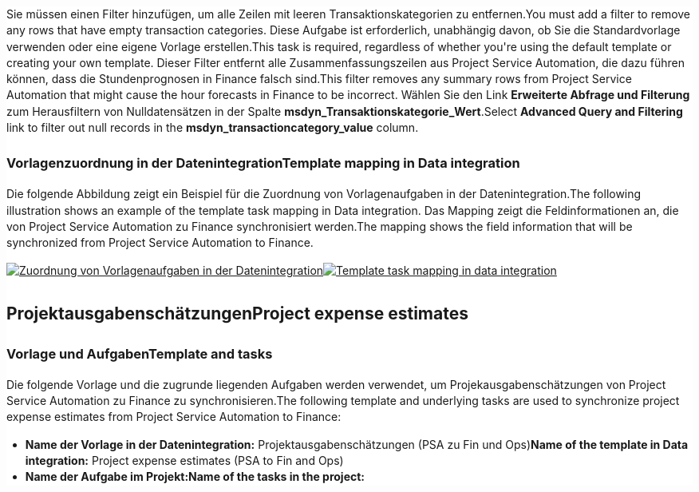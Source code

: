 <span data-ttu-id="d6ec4-149">Sie müssen einen Filter hinzufügen, um alle Zeilen mit leeren Transaktionskategorien zu entfernen.</span><span class="sxs-lookup"><span data-stu-id="d6ec4-149">You must add a filter to remove any rows that have empty transaction categories.</span></span> <span data-ttu-id="d6ec4-150">Diese Aufgabe ist erforderlich, unabhängig davon, ob Sie die Standardvorlage verwenden oder eine eigene Vorlage erstellen.</span><span class="sxs-lookup"><span data-stu-id="d6ec4-150">This task is required, regardless of whether you're using the default template or creating your own template.</span></span> <span data-ttu-id="d6ec4-151">Dieser Filter entfernt alle Zusammenfassungszeilen aus Project Service Automation, die dazu führen können, dass die Stundenprognosen in Finance falsch sind.</span><span class="sxs-lookup"><span data-stu-id="d6ec4-151">This filter removes any summary rows from Project Service Automation that might cause the hour forecasts in Finance to be incorrect.</span></span> <span data-ttu-id="d6ec4-152">Wählen Sie den Link **Erweiterte Abfrage und Filterung** zum Herausfiltern von Nulldatensätzen in der Spalte **msdyn\_Transaktionskategorie\_Wert**.</span><span class="sxs-lookup"><span data-stu-id="d6ec4-152">Select **Advanced Query and Filtering** link to filter out null records in the **msdyn\_transactioncategory\_value** column.</span></span>

### <a name="template-mapping-in-data-integration"></a><span data-ttu-id="d6ec4-153">Vorlagenzuordnung in der Datenintegration</span><span class="sxs-lookup"><span data-stu-id="d6ec4-153">Template mapping in Data integration</span></span>

<span data-ttu-id="d6ec4-154">Die folgende Abbildung zeigt ein Beispiel für die Zuordnung von Vorlagenaufgaben in der Datenintegration.</span><span class="sxs-lookup"><span data-stu-id="d6ec4-154">The following illustration shows an example of the template task mapping in Data integration.</span></span> <span data-ttu-id="d6ec4-155">Das Mapping zeigt die Feldinformationen an, die von Project Service Automation zu Finance synchronisiert werden.</span><span class="sxs-lookup"><span data-stu-id="d6ec4-155">The mapping shows the field information that will be synchronized from Project Service Automation to Finance.</span></span>

<span data-ttu-id="d6ec4-156">[![Zuordnung von Vorlagenaufgaben in der Datenintegration](./media/ProjectHourEstimatesMapping.jpg)](./media/ProjectHourEstimatesMapping.jpg)</span><span class="sxs-lookup"><span data-stu-id="d6ec4-156">[![Template task mapping in data integration](./media/ProjectHourEstimatesMapping.jpg)](./media/ProjectHourEstimatesMapping.jpg)</span></span>

## <a name="project-expense-estimates"></a><span data-ttu-id="d6ec4-157">Projektausgabenschätzungen</span><span class="sxs-lookup"><span data-stu-id="d6ec4-157">Project expense estimates</span></span>

### <a name="template-and-tasks"></a><span data-ttu-id="d6ec4-158">Vorlage und Aufgaben</span><span class="sxs-lookup"><span data-stu-id="d6ec4-158">Template and tasks</span></span>

<span data-ttu-id="d6ec4-159">Die folgende Vorlage und die zugrunde liegenden Aufgaben werden verwendet, um Projekausgabenschätzungen von Project Service Automation zu Finance zu synchronisieren.</span><span class="sxs-lookup"><span data-stu-id="d6ec4-159">The following template and underlying tasks are used to synchronize project expense estimates from Project Service Automation to Finance:</span></span>

- <span data-ttu-id="d6ec4-160">**Name der Vorlage in der Datenintegration:** Projektausgabenschätzungen (PSA zu Fin und Ops)</span><span class="sxs-lookup"><span data-stu-id="d6ec4-160">**Name of the template in Data integration:** Project expense estimates (PSA to Fin and Ops)</span></span>
- <span data-ttu-id="d6ec4-161">**Name der Aufgabe im Projekt:**</span><span class="sxs-lookup"><span data-stu-id="d6ec4-161">**Name of the tasks in the project:**</span></span>
